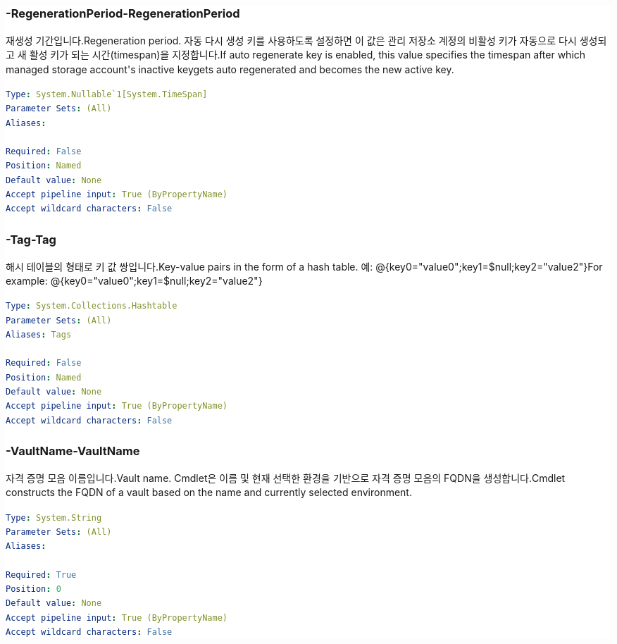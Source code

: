 ### <span data-ttu-id="50e2b-140">-RegenerationPeriod</span><span class="sxs-lookup"><span data-stu-id="50e2b-140">-RegenerationPeriod</span></span>
<span data-ttu-id="50e2b-141">재생성 기간입니다.</span><span class="sxs-lookup"><span data-stu-id="50e2b-141">Regeneration period.</span></span> <span data-ttu-id="50e2b-142">자동 다시 생성 키를 사용하도록 설정하면 이 값은 관리 저장소 계정의 비활성 키가 자동으로 다시 생성되고 새 활성 키가 되는 시간(timespan)을 지정합니다.</span><span class="sxs-lookup"><span data-stu-id="50e2b-142">If auto regenerate key is enabled, this value specifies the timespan after which managed storage account's inactive keygets auto regenerated and becomes the new active key.</span></span>

```yaml
Type: System.Nullable`1[System.TimeSpan]
Parameter Sets: (All)
Aliases:

Required: False
Position: Named
Default value: None
Accept pipeline input: True (ByPropertyName)
Accept wildcard characters: False
```

### <span data-ttu-id="50e2b-143">-Tag</span><span class="sxs-lookup"><span data-stu-id="50e2b-143">-Tag</span></span>
<span data-ttu-id="50e2b-144">해시 테이블의 형태로 키 값 쌍입니다.</span><span class="sxs-lookup"><span data-stu-id="50e2b-144">Key-value pairs in the form of a hash table.</span></span> <span data-ttu-id="50e2b-145">예: @{key0="value0";key1=$null;key2="value2"}</span><span class="sxs-lookup"><span data-stu-id="50e2b-145">For example: @{key0="value0";key1=$null;key2="value2"}</span></span>

```yaml
Type: System.Collections.Hashtable
Parameter Sets: (All)
Aliases: Tags

Required: False
Position: Named
Default value: None
Accept pipeline input: True (ByPropertyName)
Accept wildcard characters: False
```

### <span data-ttu-id="50e2b-146">-VaultName</span><span class="sxs-lookup"><span data-stu-id="50e2b-146">-VaultName</span></span>
<span data-ttu-id="50e2b-147">자격 증명 모음 이름입니다.</span><span class="sxs-lookup"><span data-stu-id="50e2b-147">Vault name.</span></span>
<span data-ttu-id="50e2b-148">Cmdlet은 이름 및 현재 선택한 환경을 기반으로 자격 증명 모음의 FQDN을 생성합니다.</span><span class="sxs-lookup"><span data-stu-id="50e2b-148">Cmdlet constructs the FQDN of a vault based on the name and currently selected environment.</span></span>

```yaml
Type: System.String
Parameter Sets: (All)
Aliases:

Required: True
Position: 0
Default value: None
Accept pipeline input: True (ByPropertyName)
Accept wildcard characters: False
```
